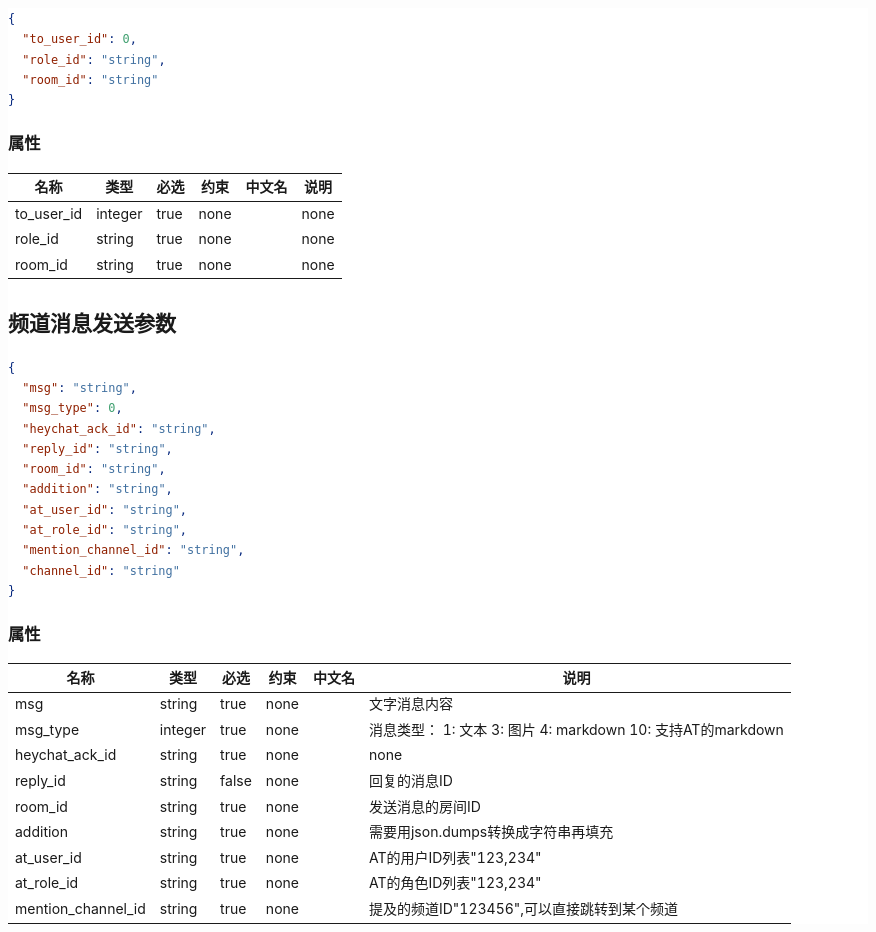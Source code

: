 <a id="schema单个角色操作请求"></a>
<a id="schema_单个角色操作请求"></a>
<a id="tocS单个角色操作请求"></a>
<a id="tocs单个角色操作请求"></a>

```json
{
  "to_user_id": 0,
  "role_id": "string",
  "room_id": "string"
}

```

### 属性

|名称|类型|必选|约束|中文名|说明|
|---|---|---|---|---|---|
|to_user_id|integer|true|none||none|
|role_id|string|true|none||none|
|room_id|string|true|none||none|

<h2 id="tocS_频道消息发送参数">频道消息发送参数</h2>

<a id="schema频道消息发送参数"></a>
<a id="schema_频道消息发送参数"></a>
<a id="tocS频道消息发送参数"></a>
<a id="tocs频道消息发送参数"></a>

```json
{
  "msg": "string",
  "msg_type": 0,
  "heychat_ack_id": "string",
  "reply_id": "string",
  "room_id": "string",
  "addition": "string",
  "at_user_id": "string",
  "at_role_id": "string",
  "mention_channel_id": "string",
  "channel_id": "string"
}

```

### 属性

|名称|类型|必选|约束|中文名|说明|
|---|---|---|---|---|---|
|msg|string|true|none||文字消息内容|
|msg_type|integer|true|none||消息类型： 1: 文本 3: 图片 4: markdown 10: 支持AT的markdown|
|heychat_ack_id|string|true|none||none|
|reply_id|string|false|none||回复的消息ID|
|room_id|string|true|none||发送消息的房间ID|
|addition|string|true|none||需要用json.dumps转换成字符串再填充|
|at_user_id|string|true|none||AT的用户ID列表"123,234"|
|at_role_id|string|true|none||AT的角色ID列表"123,234"|
|mention_channel_id|string|true|none||提及的频道ID"123456",可以直接跳转到某个频道|